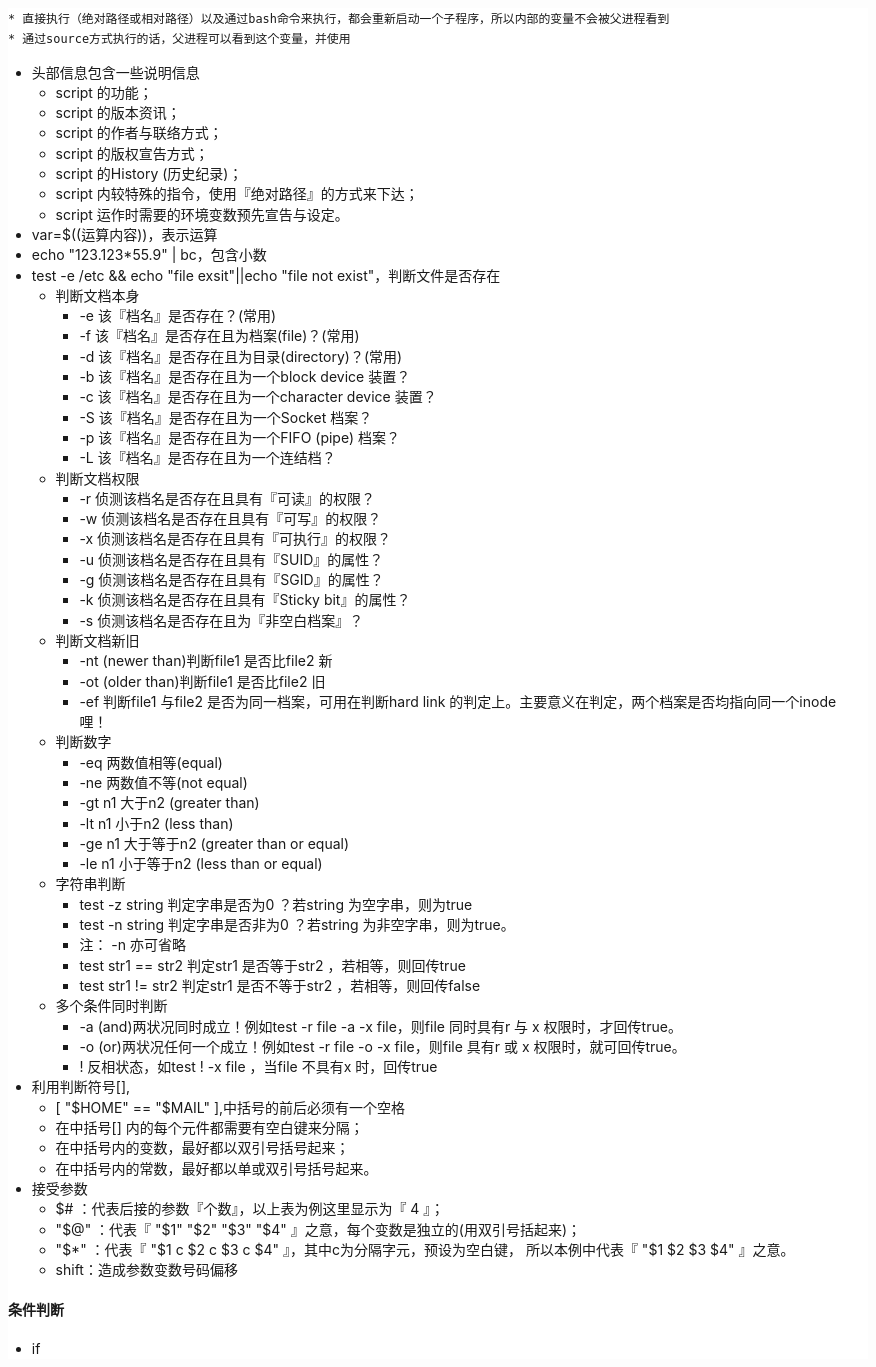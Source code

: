     * 直接执行（绝对路径或相对路径）以及通过bash命令来执行，都会重新启动一个子程序，所以内部的变量不会被父进程看到
    * 通过source方式执行的话，父进程可以看到这个变量，并使用
* 头部信息包含一些说明信息
  * script 的功能；
  * script 的版本资讯；
  * script 的作者与联络方式；
  * script 的版权宣告方式；
  * script 的History (历史纪录)；
  * script 内较特殊的指令，使用『绝对路径』的方式来下达；
  * script 运作时需要的环境变数预先宣告与设定。
* var=$((运算内容))，表示运算
* echo "123.123*55.9" | bc，包含小数
* test -e /etc && echo "file  exsit"||echo "file not exist"，判断文件是否存在
  * 判断文档本身
    * -e	该『档名』是否存在？(常用)
    * -f	该『档名』是否存在且为档案(file)？(常用)
    * -d	该『档名』是否存在且为目录(directory)？(常用)
    * -b	该『档名』是否存在且为一个block device 装置？
    * -c	该『档名』是否存在且为一个character device 装置？
    * -S	该『档名』是否存在且为一个Socket 档案？
    * -p	该『档名』是否存在且为一个FIFO (pipe) 档案？
    * -L	该『档名』是否存在且为一个连结档？
  * 判断文档权限
    * -r	侦测该档名是否存在且具有『可读』的权限？
    * -w	侦测该档名是否存在且具有『可写』的权限？
    * -x	侦测该档名是否存在且具有『可执行』的权限？
    * -u	侦测该档名是否存在且具有『SUID』的属性？
    * -g	侦测该档名是否存在且具有『SGID』的属性？
    * -k	侦测该档名是否存在且具有『Sticky bit』的属性？
    * -s	侦测该档名是否存在且为『非空白档案』？
  * 判断文档新旧
    * -nt	(newer than)判断file1 是否比file2 新
    * -ot	(older than)判断file1 是否比file2 旧
    * -ef	判断file1 与file2 是否为同一档案，可用在判断hard link 的判定上。主要意义在判定，两个档案是否均指向同一个inode 哩！
  * 判断数字
    * -eq	两数值相等(equal)
    * -ne	两数值不等(not equal)
    * -gt	n1 大于n2 (greater than)
    * -lt	n1 小于n2 (less than)
    * -ge	n1 大于等于n2 (greater than or equal)
    * -le	n1 小于等于n2 (less than or equal)
  * 字符串判断
    * test -z string	判定字串是否为0 ？若string 为空字串，则为true
    * test -n string	判定字串是否非为0 ？若string 为非空字串，则为true。
    * 注： -n 亦可省略
    * test str1 == str2	判定str1 是否等于str2 ，若相等，则回传true
    * test str1 != str2	判定str1 是否不等于str2 ，若相等，则回传false
  * 多个条件同时判断
    * -a	(and)两状况同时成立！例如test -r file -a -x file，则file 同时具有r 与 x 权限时，才回传true。
    * -o	(or)两状况任何一个成立！例如test -r file -o -x file，则file 具有r 或 x 权限时，就可回传true。
    * !	反相状态，如test ! -x file ，当file 不具有x 时，回传true 
* 利用判断符号[],
  * [ "$HOME" == "$MAIL" ],中括号的前后必须有一个空格
  * 在中括号[] 内的每个元件都需要有空白键来分隔；
  * 在中括号内的变数，最好都以双引号括号起来；
  * 在中括号内的常数，最好都以单或双引号括号起来。
* 接受参数
  * $# ：代表后接的参数『个数』，以上表为例这里显示为『 4 』；
  * "$@" ：代表『 "$1" "$2" "$3" "$4" 』之意，每个变数是独立的(用双引号括起来)；
  * "$*" ：代表『 "$1 c $2 c $3 c $4" 』，其中c为分隔字元，预设为空白键， 所以本例中代表『 "$1 $2 $3 $4" 』之意。 
  * shift：造成参数变数号码偏移
#### 条件判断
* if